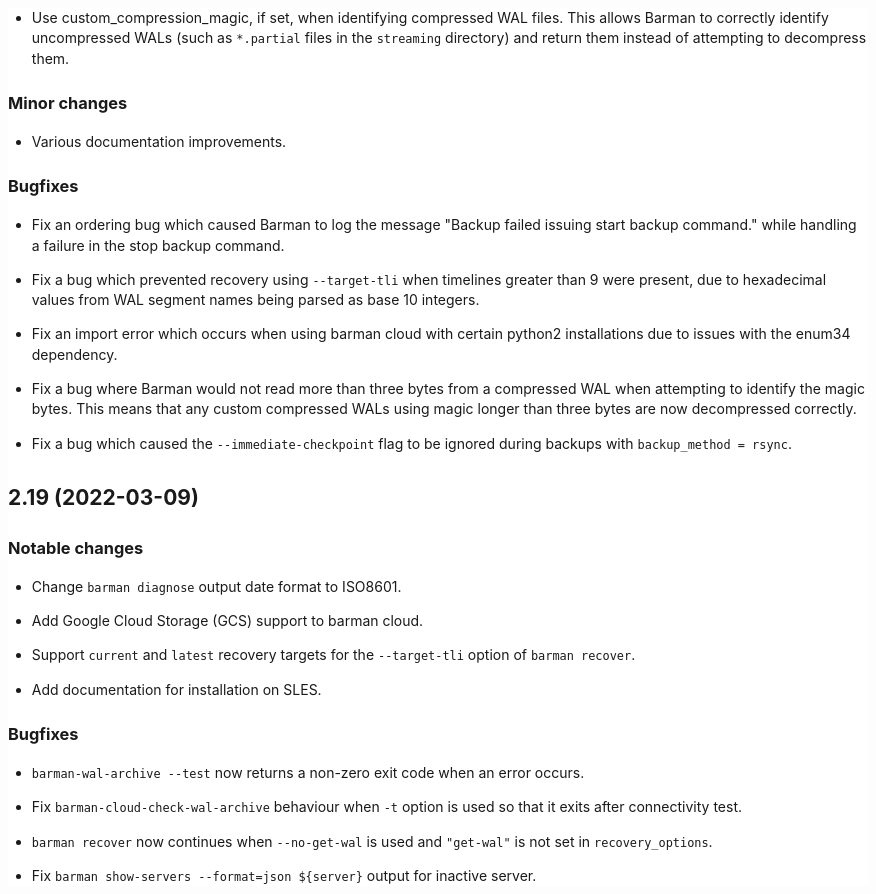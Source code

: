 - Use custom_compression_magic, if set, when identifying compressed
  WAL files. This allows Barman to correctly identify uncompressed
  WALs (such as `*.partial` files in the `streaming` directory) and
  return them instead of attempting to decompress them.

### Minor changes

- Various documentation improvements.

### Bugfixes

- Fix an ordering bug which caused Barman to log the message
  "Backup failed issuing start backup command." while handling a
  failure in the stop backup command.

- Fix a bug which prevented recovery using `--target-tli` when
  timelines greater than 9 were present, due to hexadecimal values
  from WAL segment names being parsed as base 10 integers.

- Fix an import error which occurs when using barman cloud with
  certain python2 installations due to issues with the enum34
  dependency.

- Fix a bug where Barman would not read more than three bytes from
  a compressed WAL when attempting to identify the magic bytes. This
  means that any custom compressed WALs using magic longer than three
  bytes are now decompressed correctly.

- Fix a bug which caused the `--immediate-checkpoint` flag to be
  ignored during backups with `backup_method = rsync`.

## 2.19 (2022-03-09)

### Notable changes

- Change `barman diagnose` output date format to ISO8601.

- Add Google Cloud Storage (GCS) support to barman cloud.

- Support `current` and `latest` recovery targets for the `--target-tli`
  option of `barman recover`.

- Add documentation for installation on SLES.

### Bugfixes

- `barman-wal-archive --test` now returns a non-zero exit code when
  an error occurs.

- Fix `barman-cloud-check-wal-archive` behaviour when `-t` option is
  used so that it exits after connectivity test.

- `barman recover` now continues when `--no-get-wal` is used and
    `"get-wal"` is not set in `recovery_options`.

- Fix `barman show-servers --format=json ${server}` output for
  inactive server.
